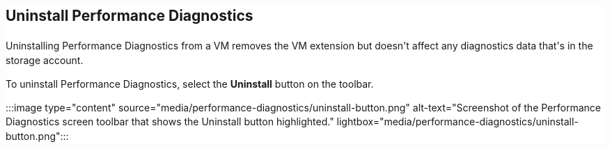 ## Uninstall Performance Diagnostics

Uninstalling Performance Diagnostics from a VM removes the VM extension but doesn't affect any diagnostics data that's in the storage account.

To uninstall Performance Diagnostics, select the **Uninstall** button on the toolbar.

:::image type="content" source="media/performance-diagnostics/uninstall-button.png" alt-text="Screenshot of the Performance Diagnostics screen toolbar that shows the Uninstall button highlighted." lightbox="media/performance-diagnostics/uninstall-button.png":::


